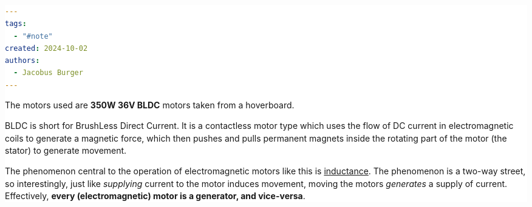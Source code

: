 ```yaml
---
tags:
  - "#note"
created: 2024-10-02
authors:
  - Jacobus Burger
---
```

The motors used are **350W 36V BLDC** motors taken from a hoverboard.

BLDC is short for BrushLess Direct Current. It is a contactless motor type which uses the flow of DC current in electromagnetic coils to generate a magnetic force, which then pushes and pulls permanent magnets inside the rotating part of the motor (the stator) to generate movement.

<iframe title="Brushless DC Motor, How it works ?" src="https://www.youtube.com/embed/bCEiOnuODac?feature=oembed" height="113" width="200" style="aspect-ratio: 1.76991 / 1; width: 100%; height: 100%;" allowfullscreen="" allow="fullscreen"></iframe>

The phenomenon central to the operation of electromagnetic motors like this is [inductance](https://en.wikipedia.org/wiki/Inductance). The phenomenon is a two-way street, so interestingly, just like _supplying_ current to the motor induces movement, moving the motors _generates_ a supply of current. Effectively, **every (electromagnetic) motor is a generator, and vice-versa**.